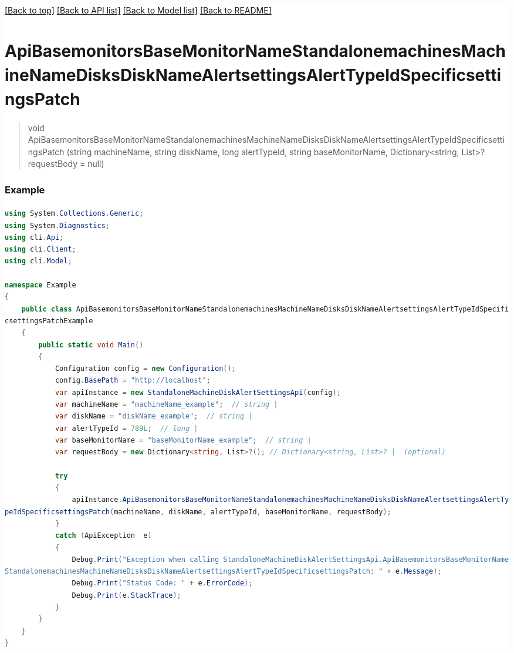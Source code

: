 [[Back to top]](#) [[Back to API list]](../README.md#documentation-for-api-endpoints) [[Back to Model list]](../README.md#documentation-for-models) [[Back to README]](../README.md)

<a id="apibasemonitorsbasemonitornamestandalonemachinesmachinenamedisksdisknamealertsettingsalerttypeidspecificsettingspatch"></a>
# **ApiBasemonitorsBaseMonitorNameStandalonemachinesMachineNameDisksDiskNameAlertsettingsAlertTypeIdSpecificsettingsPatch**
> void ApiBasemonitorsBaseMonitorNameStandalonemachinesMachineNameDisksDiskNameAlertsettingsAlertTypeIdSpecificsettingsPatch (string machineName, string diskName, long alertTypeId, string baseMonitorName, Dictionary<string, List>? requestBody = null)



### Example
```csharp
using System.Collections.Generic;
using System.Diagnostics;
using cli.Api;
using cli.Client;
using cli.Model;

namespace Example
{
    public class ApiBasemonitorsBaseMonitorNameStandalonemachinesMachineNameDisksDiskNameAlertsettingsAlertTypeIdSpecificsettingsPatchExample
    {
        public static void Main()
        {
            Configuration config = new Configuration();
            config.BasePath = "http://localhost";
            var apiInstance = new StandaloneMachineDiskAlertSettingsApi(config);
            var machineName = "machineName_example";  // string | 
            var diskName = "diskName_example";  // string | 
            var alertTypeId = 789L;  // long | 
            var baseMonitorName = "baseMonitorName_example";  // string | 
            var requestBody = new Dictionary<string, List>?(); // Dictionary<string, List>? |  (optional) 

            try
            {
                apiInstance.ApiBasemonitorsBaseMonitorNameStandalonemachinesMachineNameDisksDiskNameAlertsettingsAlertTypeIdSpecificsettingsPatch(machineName, diskName, alertTypeId, baseMonitorName, requestBody);
            }
            catch (ApiException  e)
            {
                Debug.Print("Exception when calling StandaloneMachineDiskAlertSettingsApi.ApiBasemonitorsBaseMonitorNameStandalonemachinesMachineNameDisksDiskNameAlertsettingsAlertTypeIdSpecificsettingsPatch: " + e.Message);
                Debug.Print("Status Code: " + e.ErrorCode);
                Debug.Print(e.StackTrace);
            }
        }
    }
}
```
